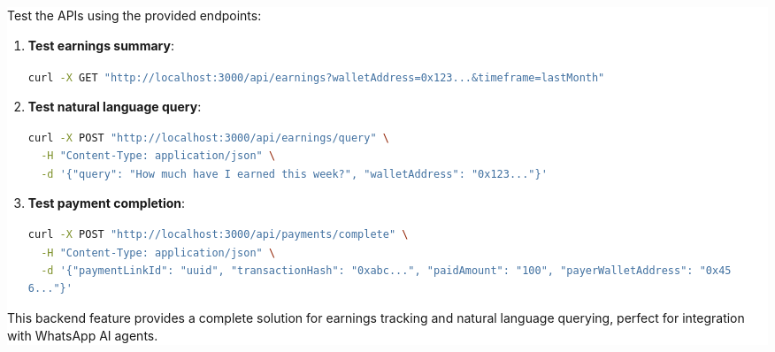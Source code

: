 Test the APIs using the provided endpoints:

1. **Test earnings summary**:
   ```bash
   curl -X GET "http://localhost:3000/api/earnings?walletAddress=0x123...&timeframe=lastMonth"
   ```

2. **Test natural language query**:
   ```bash
   curl -X POST "http://localhost:3000/api/earnings/query" \
     -H "Content-Type: application/json" \
     -d '{"query": "How much have I earned this week?", "walletAddress": "0x123..."}'
   ```

3. **Test payment completion**:
   ```bash
   curl -X POST "http://localhost:3000/api/payments/complete" \
     -H "Content-Type: application/json" \
     -d '{"paymentLinkId": "uuid", "transactionHash": "0xabc...", "paidAmount": "100", "payerWalletAddress": "0x456..."}'
   ```

This backend feature provides a complete solution for earnings tracking and natural language querying, perfect for integration with WhatsApp AI agents.